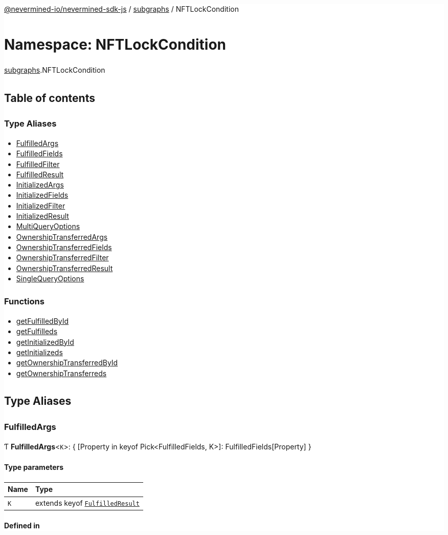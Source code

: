 [@nevermined-io/nevermined-sdk-js](../code-reference.md) / [subgraphs](subgraphs.md) / NFTLockCondition

# Namespace: NFTLockCondition

[subgraphs](subgraphs.md).NFTLockCondition

## Table of contents

### Type Aliases

- [FulfilledArgs](subgraphs.NFTLockCondition.md#fulfilledargs)
- [FulfilledFields](subgraphs.NFTLockCondition.md#fulfilledfields)
- [FulfilledFilter](subgraphs.NFTLockCondition.md#fulfilledfilter)
- [FulfilledResult](subgraphs.NFTLockCondition.md#fulfilledresult)
- [InitializedArgs](subgraphs.NFTLockCondition.md#initializedargs)
- [InitializedFields](subgraphs.NFTLockCondition.md#initializedfields)
- [InitializedFilter](subgraphs.NFTLockCondition.md#initializedfilter)
- [InitializedResult](subgraphs.NFTLockCondition.md#initializedresult)
- [MultiQueryOptions](subgraphs.NFTLockCondition.md#multiqueryoptions)
- [OwnershipTransferredArgs](subgraphs.NFTLockCondition.md#ownershiptransferredargs)
- [OwnershipTransferredFields](subgraphs.NFTLockCondition.md#ownershiptransferredfields)
- [OwnershipTransferredFilter](subgraphs.NFTLockCondition.md#ownershiptransferredfilter)
- [OwnershipTransferredResult](subgraphs.NFTLockCondition.md#ownershiptransferredresult)
- [SingleQueryOptions](subgraphs.NFTLockCondition.md#singlequeryoptions)

### Functions

- [getFulfilledById](subgraphs.NFTLockCondition.md#getfulfilledbyid)
- [getFulfilleds](subgraphs.NFTLockCondition.md#getfulfilleds)
- [getInitializedById](subgraphs.NFTLockCondition.md#getinitializedbyid)
- [getInitializeds](subgraphs.NFTLockCondition.md#getinitializeds)
- [getOwnershipTransferredById](subgraphs.NFTLockCondition.md#getownershiptransferredbyid)
- [getOwnershipTransferreds](subgraphs.NFTLockCondition.md#getownershiptransferreds)

## Type Aliases

### FulfilledArgs

Ƭ **FulfilledArgs**<`K`\>: { [Property in keyof Pick<FulfilledFields, K\>]: FulfilledFields[Property] }

#### Type parameters

| Name | Type                                                                             |
| :--- | :------------------------------------------------------------------------------- |
| `K`  | extends keyof [`FulfilledResult`](subgraphs.NFTLockCondition.md#fulfilledresult) |

#### Defined in
